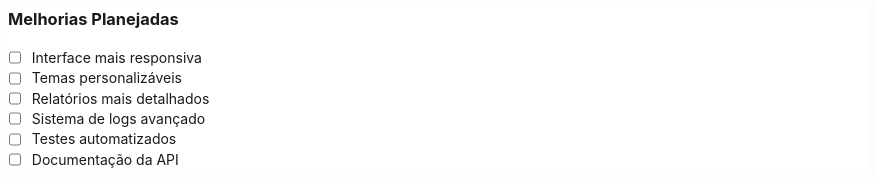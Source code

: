 ### Melhorias Planejadas
- [ ] Interface mais responsiva
- [ ] Temas personalizáveis
- [ ] Relatórios mais detalhados
- [ ] Sistema de logs avançado
- [ ] Testes automatizados
- [ ] Documentação da API
